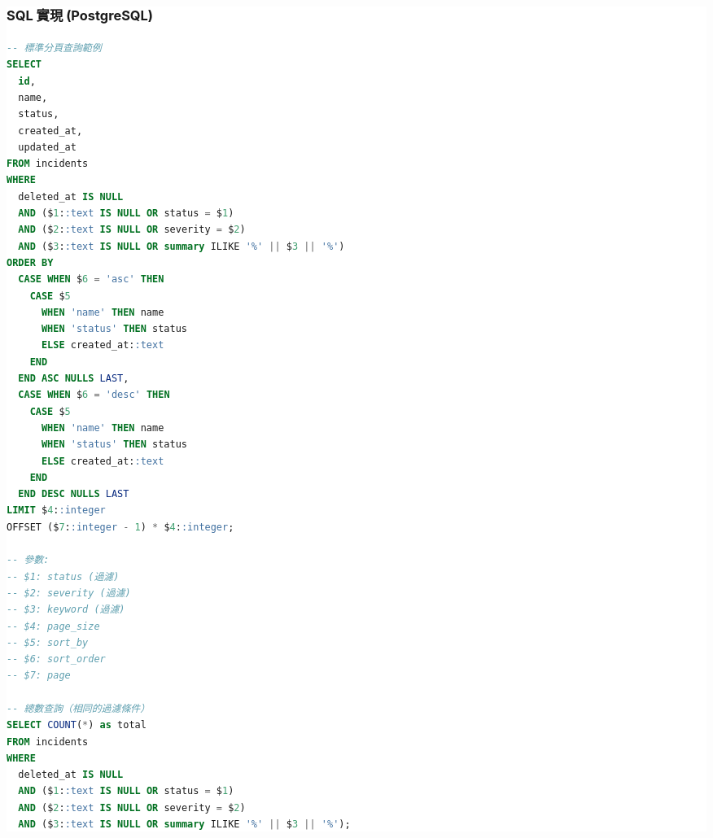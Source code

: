 ### SQL 實現 (PostgreSQL)

```sql
-- 標準分頁查詢範例
SELECT
  id,
  name,
  status,
  created_at,
  updated_at
FROM incidents
WHERE
  deleted_at IS NULL
  AND ($1::text IS NULL OR status = $1)
  AND ($2::text IS NULL OR severity = $2)
  AND ($3::text IS NULL OR summary ILIKE '%' || $3 || '%')
ORDER BY
  CASE WHEN $6 = 'asc' THEN
    CASE $5
      WHEN 'name' THEN name
      WHEN 'status' THEN status
      ELSE created_at::text
    END
  END ASC NULLS LAST,
  CASE WHEN $6 = 'desc' THEN
    CASE $5
      WHEN 'name' THEN name
      WHEN 'status' THEN status
      ELSE created_at::text
    END
  END DESC NULLS LAST
LIMIT $4::integer
OFFSET ($7::integer - 1) * $4::integer;

-- 參數:
-- $1: status (過濾)
-- $2: severity (過濾)
-- $3: keyword (過濾)
-- $4: page_size
-- $5: sort_by
-- $6: sort_order
-- $7: page

-- 總數查詢（相同的過濾條件）
SELECT COUNT(*) as total
FROM incidents
WHERE
  deleted_at IS NULL
  AND ($1::text IS NULL OR status = $1)
  AND ($2::text IS NULL OR severity = $2)
  AND ($3::text IS NULL OR summary ILIKE '%' || $3 || '%');
```
